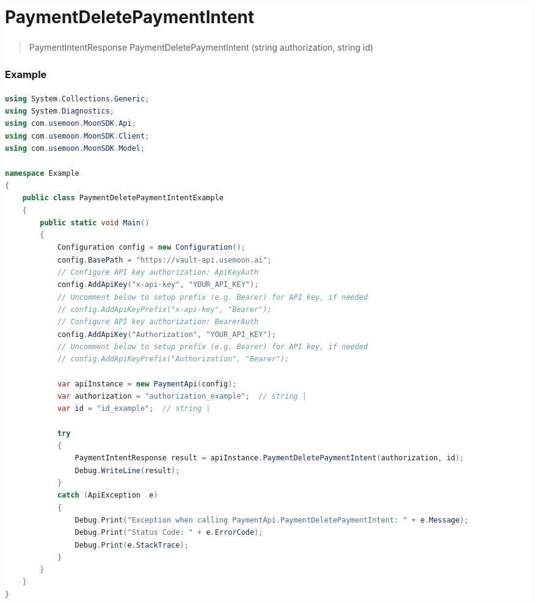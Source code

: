 <a id="paymentdeletepaymentintent"></a>
# **PaymentDeletePaymentIntent**
> PaymentIntentResponse PaymentDeletePaymentIntent (string authorization, string id)



### Example
```csharp
using System.Collections.Generic;
using System.Diagnostics;
using com.usemoon.MoonSDK.Api;
using com.usemoon.MoonSDK.Client;
using com.usemoon.MoonSDK.Model;

namespace Example
{
    public class PaymentDeletePaymentIntentExample
    {
        public static void Main()
        {
            Configuration config = new Configuration();
            config.BasePath = "https://vault-api.usemoon.ai";
            // Configure API key authorization: ApiKeyAuth
            config.AddApiKey("x-api-key", "YOUR_API_KEY");
            // Uncomment below to setup prefix (e.g. Bearer) for API key, if needed
            // config.AddApiKeyPrefix("x-api-key", "Bearer");
            // Configure API key authorization: BearerAuth
            config.AddApiKey("Authorization", "YOUR_API_KEY");
            // Uncomment below to setup prefix (e.g. Bearer) for API key, if needed
            // config.AddApiKeyPrefix("Authorization", "Bearer");

            var apiInstance = new PaymentApi(config);
            var authorization = "authorization_example";  // string | 
            var id = "id_example";  // string | 

            try
            {
                PaymentIntentResponse result = apiInstance.PaymentDeletePaymentIntent(authorization, id);
                Debug.WriteLine(result);
            }
            catch (ApiException  e)
            {
                Debug.Print("Exception when calling PaymentApi.PaymentDeletePaymentIntent: " + e.Message);
                Debug.Print("Status Code: " + e.ErrorCode);
                Debug.Print(e.StackTrace);
            }
        }
    }
}
```
